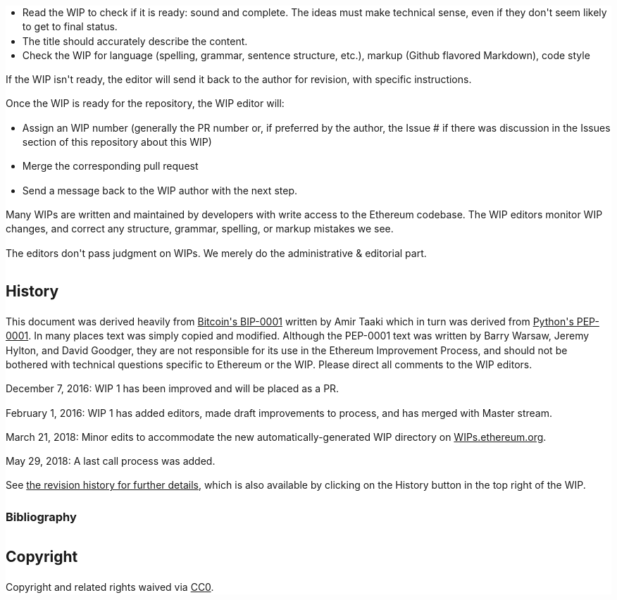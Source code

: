- Read the WIP to check if it is ready: sound and complete. The ideas must make technical sense, even if they don't seem likely to get to final status.
- The title should accurately describe the content.
- Check the WIP for language (spelling, grammar, sentence structure, etc.), markup (Github flavored Markdown), code style

If the WIP isn't ready, the editor will send it back to the author for revision, with specific instructions.

Once the WIP is ready for the repository, the WIP editor will:

- Assign an WIP number (generally the PR number or, if preferred by the author, the Issue # if there was discussion in the Issues section of this repository about this WIP)

- Merge the corresponding pull request

- Send a message back to the WIP author with the next step.

Many WIPs are written and maintained by developers with write access to the Ethereum codebase. The WIP editors monitor WIP changes, and correct any structure, grammar, spelling, or markup mistakes we see.

The editors don't pass judgment on WIPs. We merely do the administrative & editorial part.

## History

This document was derived heavily from [Bitcoin's BIP-0001] written by Amir Taaki which in turn was derived from [Python's PEP-0001]. In many places text was simply copied and modified. Although the PEP-0001 text was written by Barry Warsaw, Jeremy Hylton, and David Goodger, they are not responsible for its use in the Ethereum Improvement Process, and should not be bothered with technical questions specific to Ethereum or the WIP. Please direct all comments to the WIP editors.

December 7, 2016: WIP 1 has been improved and will be placed as a PR.

February 1, 2016: WIP 1 has added editors, made draft improvements to process, and has merged with Master stream.

March 21, 2018: Minor edits to accommodate the new automatically-generated WIP directory on [WIPs.ethereum.org](http://eips.ethereum.org/).

May 29, 2018: A last call process was added.

See [the revision history for further details](https://github.com/ethereum/EIPs/commits/master/EIPS/eip-1.md), which is also available by clicking on the History button in the top right of the WIP.

### Bibliography

[devp2p]: https://github.com/ethereum/wiki/wiki/%C3%90%CE%9EVp2p-Wire-Protocol
[Light Ethereum Subprotocol]: https://github.com/ethereum/wiki/wiki/Light-client-protocol
[whisper]: https://github.com/ethereum/go-ethereum/wiki/Whisper-Overview
[swarm]: https://github.com/ethereum/go-ethereum/pull/2959
[API/RPC]: https://github.com/ethereum/wiki/wiki/JSON-RPC
[contract ABIs]: https://github.com/ethereum/wiki/wiki/Ethereum-Contract-ABI
[interfaces repo]: https://github.com/ethereum/interfaces
[the Ethereum subreddit]: https://www.reddit.com/r/ethereum/
[one of the Ethereum Gitter chat rooms]: https://gitter.im/ethereum/
[pull request]: https://github.com/ethereum/EIPs/pulls
[formal specification]: https://github.com/ethereum/yellowpaper
[the Issues section of this repository]: https://github.com/ethereum/EIPs/issues
[markdown]: https://github.com/adam-p/markdown-here/wiki/Markdown-Cheatsheet
[Bitcoin's BIP-0001]: https://github.com/bitcoin/bips
[Python's PEP-0001]: https://www.python.org/dev/peps/

## Copyright

Copyright and related rights waived via [CC0](https://creativecommons.org/publicdomain/zero/1.0/).

